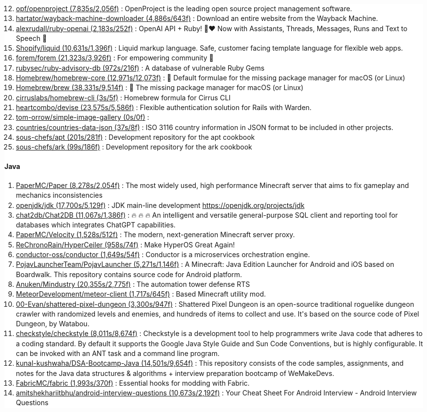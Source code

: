 12. [opf/openproject (7,835s/2,056f)](https://github.com/opf/openproject) : OpenProject is the leading open source project management software.
13. [hartator/wayback-machine-downloader (4,886s/643f)](https://github.com/hartator/wayback-machine-downloader) : Download an entire website from the Wayback Machine.
14. [alexrudall/ruby-openai (2,183s/252f)](https://github.com/alexrudall/ruby-openai) : OpenAI API + Ruby! 🤖❤️ Now with Assistants, Threads, Messages, Runs and Text to Speech 🍾
15. [Shopify/liquid (10,631s/1,396f)](https://github.com/Shopify/liquid) : Liquid markup language. Safe, customer facing template language for flexible web apps.
16. [forem/forem (21,323s/3,926f)](https://github.com/forem/forem) : For empowering community 🌱
17. [rubysec/ruby-advisory-db (972s/216f)](https://github.com/rubysec/ruby-advisory-db) : A database of vulnerable Ruby Gems
18. [Homebrew/homebrew-core (12,971s/12,073f)](https://github.com/Homebrew/homebrew-core) : 🍻 Default formulae for the missing package manager for macOS (or Linux)
19. [Homebrew/brew (38,331s/9,514f)](https://github.com/Homebrew/brew) : 🍺 The missing package manager for macOS (or Linux)
20. [cirruslabs/homebrew-cli (3s/5f)](https://github.com/cirruslabs/homebrew-cli) : Homebrew formula for Cirrus CLI
21. [heartcombo/devise (23,575s/5,586f)](https://github.com/heartcombo/devise) : Flexible authentication solution for Rails with Warden.
22. [tom-orrow/simple-image-gallery (0s/0f)](https://github.com/tom-orrow/simple-image-gallery) : 
23. [countries/countries-data-json (37s/8f)](https://github.com/countries/countries-data-json) : ISO 3116 country information in JSON format to be included in other projects.
24. [sous-chefs/apt (201s/281f)](https://github.com/sous-chefs/apt) : Development repository for the apt cookbook
25. [sous-chefs/ark (99s/186f)](https://github.com/sous-chefs/ark) : Development repository for the ark cookbook

#### Java
1. [PaperMC/Paper (8,278s/2,054f)](https://github.com/PaperMC/Paper) : The most widely used, high performance Minecraft server that aims to fix gameplay and mechanics inconsistencies
2. [openjdk/jdk (17,700s/5,129f)](https://github.com/openjdk/jdk) : JDK main-line development https://openjdk.org/projects/jdk
3. [chat2db/Chat2DB (11,067s/1,386f)](https://github.com/chat2db/Chat2DB) : 🔥 🔥 🔥 An intelligent and versatile general-purpose SQL client and reporting tool for databases which integrates ChatGPT capabilities.
4. [PaperMC/Velocity (1,528s/512f)](https://github.com/PaperMC/Velocity) : The modern, next-generation Minecraft server proxy.
5. [ReChronoRain/HyperCeiler (958s/74f)](https://github.com/ReChronoRain/HyperCeiler) : Make HyperOS Great Again!
6. [conductor-oss/conductor (1,649s/54f)](https://github.com/conductor-oss/conductor) : Conductor is a microservices orchestration engine.
7. [PojavLauncherTeam/PojavLauncher (5,271s/1,146f)](https://github.com/PojavLauncherTeam/PojavLauncher) : A Minecraft: Java Edition Launcher for Android and iOS based on Boardwalk. This repository contains source code for Android platform.
8. [Anuken/Mindustry (20,355s/2,775f)](https://github.com/Anuken/Mindustry) : The automation tower defense RTS
9. [MeteorDevelopment/meteor-client (1,717s/645f)](https://github.com/MeteorDevelopment/meteor-client) : Based Minecraft utility mod.
10. [00-Evan/shattered-pixel-dungeon (3,300s/947f)](https://github.com/00-Evan/shattered-pixel-dungeon) : Shattered Pixel Dungeon is an open-source traditional roguelike dungeon crawler with randomized levels and enemies, and hundreds of items to collect and use. It's based on the source code of Pixel Dungeon, by Watabou.
11. [checkstyle/checkstyle (8,011s/8,674f)](https://github.com/checkstyle/checkstyle) : Checkstyle is a development tool to help programmers write Java code that adheres to a coding standard. By default it supports the Google Java Style Guide and Sun Code Conventions, but is highly configurable. It can be invoked with an ANT task and a command line program.
12. [kunal-kushwaha/DSA-Bootcamp-Java (14,501s/9,654f)](https://github.com/kunal-kushwaha/DSA-Bootcamp-Java) : This repository consists of the code samples, assignments, and notes for the Java data structures & algorithms + interview preparation bootcamp of WeMakeDevs.
13. [FabricMC/fabric (1,993s/370f)](https://github.com/FabricMC/fabric) : Essential hooks for modding with Fabric.
14. [amitshekhariitbhu/android-interview-questions (10,673s/2,192f)](https://github.com/amitshekhariitbhu/android-interview-questions) : Your Cheat Sheet For Android Interview - Android Interview Questions